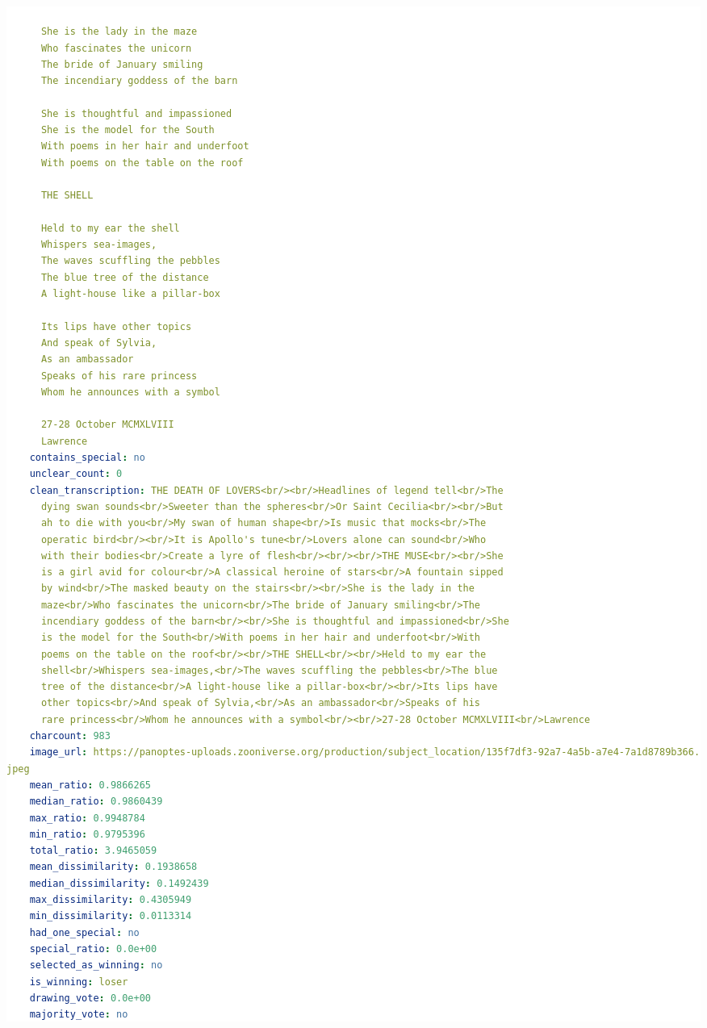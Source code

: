 ```yaml

      She is the lady in the maze
      Who fascinates the unicorn
      The bride of January smiling
      The incendiary goddess of the barn

      She is thoughtful and impassioned
      She is the model for the South
      With poems in her hair and underfoot
      With poems on the table on the roof

      THE SHELL

      Held to my ear the shell
      Whispers sea-images,
      The waves scuffling the pebbles
      The blue tree of the distance
      A light-house like a pillar-box

      Its lips have other topics
      And speak of Sylvia,
      As an ambassador
      Speaks of his rare princess
      Whom he announces with a symbol

      27-28 October MCMXLVIII
      Lawrence
    contains_special: no
    unclear_count: 0
    clean_transcription: THE DEATH OF LOVERS<br/><br/>Headlines of legend tell<br/>The
      dying swan sounds<br/>Sweeter than the spheres<br/>Or Saint Cecilia<br/><br/>But
      ah to die with you<br/>My swan of human shape<br/>Is music that mocks<br/>The
      operatic bird<br/><br/>It is Apollo's tune<br/>Lovers alone can sound<br/>Who
      with their bodies<br/>Create a lyre of flesh<br/><br/><br/>THE MUSE<br/><br/>She
      is a girl avid for colour<br/>A classical heroine of stars<br/>A fountain sipped
      by wind<br/>The masked beauty on the stairs<br/><br/>She is the lady in the
      maze<br/>Who fascinates the unicorn<br/>The bride of January smiling<br/>The
      incendiary goddess of the barn<br/><br/>She is thoughtful and impassioned<br/>She
      is the model for the South<br/>With poems in her hair and underfoot<br/>With
      poems on the table on the roof<br/><br/>THE SHELL<br/><br/>Held to my ear the
      shell<br/>Whispers sea-images,<br/>The waves scuffling the pebbles<br/>The blue
      tree of the distance<br/>A light-house like a pillar-box<br/><br/>Its lips have
      other topics<br/>And speak of Sylvia,<br/>As an ambassador<br/>Speaks of his
      rare princess<br/>Whom he announces with a symbol<br/><br/>27-28 October MCMXLVIII<br/>Lawrence
    charcount: 983
    image_url: https://panoptes-uploads.zooniverse.org/production/subject_location/135f7df3-92a7-4a5b-a7e4-7a1d8789b366.jpeg
    mean_ratio: 0.9866265
    median_ratio: 0.9860439
    max_ratio: 0.9948784
    min_ratio: 0.9795396
    total_ratio: 3.9465059
    mean_dissimilarity: 0.1938658
    median_dissimilarity: 0.1492439
    max_dissimilarity: 0.4305949
    min_dissimilarity: 0.0113314
    had_one_special: no
    special_ratio: 0.0e+00
    selected_as_winning: no
    is_winning: loser
    drawing_vote: 0.0e+00
    majority_vote: no
```